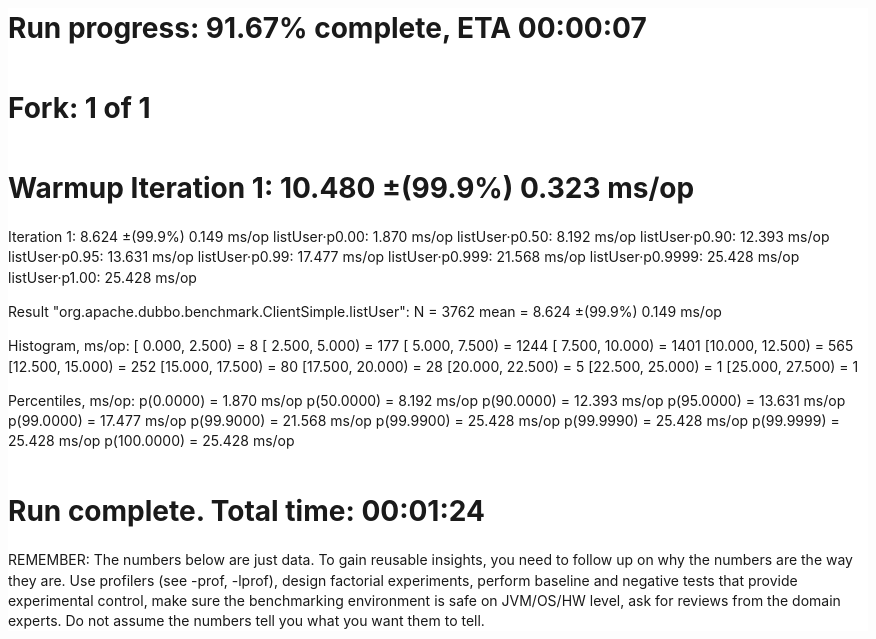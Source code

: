 # Run progress: 91.67% complete, ETA 00:00:07
# Fork: 1 of 1
# Warmup Iteration   1: 10.480 ±(99.9%) 0.323 ms/op
Iteration   1: 8.624 ±(99.9%) 0.149 ms/op
                 listUser·p0.00:   1.870 ms/op
                 listUser·p0.50:   8.192 ms/op
                 listUser·p0.90:   12.393 ms/op
                 listUser·p0.95:   13.631 ms/op
                 listUser·p0.99:   17.477 ms/op
                 listUser·p0.999:  21.568 ms/op
                 listUser·p0.9999: 25.428 ms/op
                 listUser·p1.00:   25.428 ms/op



Result "org.apache.dubbo.benchmark.ClientSimple.listUser":
  N = 3762
  mean =      8.624 ±(99.9%) 0.149 ms/op

  Histogram, ms/op:
    [ 0.000,  2.500) = 8 
    [ 2.500,  5.000) = 177 
    [ 5.000,  7.500) = 1244 
    [ 7.500, 10.000) = 1401 
    [10.000, 12.500) = 565 
    [12.500, 15.000) = 252 
    [15.000, 17.500) = 80 
    [17.500, 20.000) = 28 
    [20.000, 22.500) = 5 
    [22.500, 25.000) = 1 
    [25.000, 27.500) = 1 

  Percentiles, ms/op:
      p(0.0000) =      1.870 ms/op
     p(50.0000) =      8.192 ms/op
     p(90.0000) =     12.393 ms/op
     p(95.0000) =     13.631 ms/op
     p(99.0000) =     17.477 ms/op
     p(99.9000) =     21.568 ms/op
     p(99.9900) =     25.428 ms/op
     p(99.9990) =     25.428 ms/op
     p(99.9999) =     25.428 ms/op
    p(100.0000) =     25.428 ms/op


# Run complete. Total time: 00:01:24

REMEMBER: The numbers below are just data. To gain reusable insights, you need to follow up on
why the numbers are the way they are. Use profilers (see -prof, -lprof), design factorial
experiments, perform baseline and negative tests that provide experimental control, make sure
the benchmarking environment is safe on JVM/OS/HW level, ask for reviews from the domain experts.
Do not assume the numbers tell you what you want them to tell.
